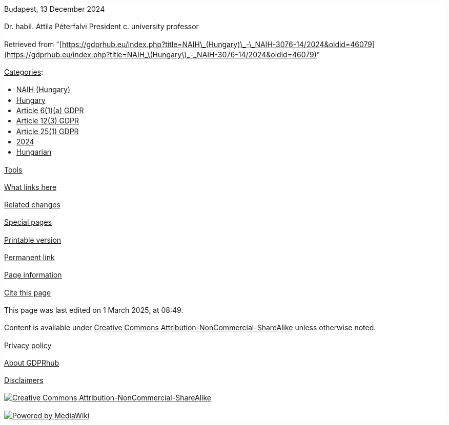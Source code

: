 Budapest, 13 December 2024

Dr. habil. Attila Péterfalvi
President
c. university professor

Retrieved from "[https://gdprhub.eu/index.php?title=NAIH\_(Hungary)\_-\_NAIH-3076-14/2024&oldid=46079](https://gdprhub.eu/index.php?title=NAIH_\(Hungary\)_-_NAIH-3076-14/2024&oldid=46079)"

[Categories](/index.php?title=Special:Categories "Special:Categories"):

*   [NAIH (Hungary)](/index.php?title=Category:NAIH_\(Hungary\) "Category:NAIH (Hungary)")
*   [Hungary](/index.php?title=Category:Hungary "Category:Hungary")
*   [Article 6(1)(a) GDPR](/index.php?title=Category:Article_6\(1\)\(a\)_GDPR "Category:Article 6(1)(a) GDPR")
*   [Article 12(3) GDPR](/index.php?title=Category:Article_12\(3\)_GDPR "Category:Article 12(3) GDPR")
*   [Article 25(1) GDPR](/index.php?title=Category:Article_25\(1\)_GDPR "Category:Article 25(1) GDPR")
*   [2024](/index.php?title=Category:2024 "Category:2024")
*   [Hungarian](/index.php?title=Category:Hungarian "Category:Hungarian")

[Tools](#)

[What links here](/index.php?title=Special:WhatLinksHere/NAIH_\(Hungary\)_-_NAIH-3076-14/2024 "A list of all wiki pages that link here [j]")

[Related changes](/index.php?title=Special:RecentChangesLinked/NAIH_\(Hungary\)_-_NAIH-3076-14/2024 "Recent changes in pages linked from this page [k]")

[Special pages](/index.php?title=Special:SpecialPages "A list of all special pages [q]")

[Printable version](javascript:print\(\); "Printable version of this page [p]")

[Permanent link](/index.php?title=NAIH_\(Hungary\)_-_NAIH-3076-14/2024&oldid=46079 "Permanent link to this revision of this page")

[Page information](/index.php?title=NAIH_\(Hungary\)_-_NAIH-3076-14/2024&action=info "More information about this page")

[Cite this page](/index.php?title=Special:CiteThisPage&page=NAIH_%28Hungary%29_-_NAIH-3076-14%2F2024&id=46079&wpFormIdentifier=titleform "Information on how to cite this page")

This page was last edited on 1 March 2025, at 08:49.

Content is available under [Creative Commons Attribution-NonCommercial-ShareAlike](https://creativecommons.org/licenses/by-nc-sa/4.0/) unless otherwise noted.

[Privacy policy](/index.php?title=GDPRhub:Privacy_policy)

[About GDPRhub](/index.php?title=GDPRhub:About)

[Disclaimers](/index.php?title=GDPRhub:General_disclaimer)

[![Creative Commons Attribution-NonCommercial-ShareAlike](/resources/assets/licenses/cc-by-nc-sa.png)](https://creativecommons.org/licenses/by-nc-sa/4.0/)

[![Powered by MediaWiki](/resources/assets/poweredby_mediawiki_88x31.png)](https://www.mediawiki.org/)
